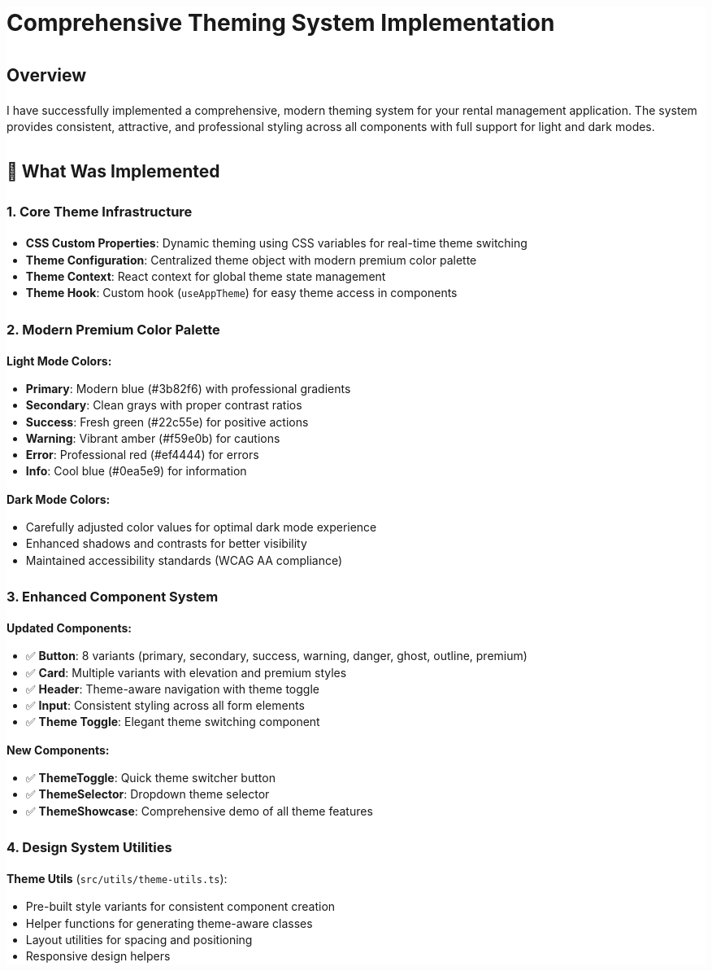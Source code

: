 # Comprehensive Theming System Implementation

## Overview

I have successfully implemented a comprehensive, modern theming system for your rental management application. The system provides consistent, attractive, and professional styling across all components with full support for light and dark modes.

## 🎨 What Was Implemented

### 1. **Core Theme Infrastructure**

- **CSS Custom Properties**: Dynamic theming using CSS variables for real-time theme switching
- **Theme Configuration**: Centralized theme object with modern premium color palette
- **Theme Context**: React context for global theme state management
- **Theme Hook**: Custom hook (`useAppTheme`) for easy theme access in components

### 2. **Modern Premium Color Palette**

**Light Mode Colors:**
- **Primary**: Modern blue (#3b82f6) with professional gradients
- **Secondary**: Clean grays with proper contrast ratios
- **Success**: Fresh green (#22c55e) for positive actions
- **Warning**: Vibrant amber (#f59e0b) for cautions
- **Error**: Professional red (#ef4444) for errors
- **Info**: Cool blue (#0ea5e9) for information

**Dark Mode Colors:**
- Carefully adjusted color values for optimal dark mode experience
- Enhanced shadows and contrasts for better visibility
- Maintained accessibility standards (WCAG AA compliance)

### 3. **Enhanced Component System**

**Updated Components:**
- ✅ **Button**: 8 variants (primary, secondary, success, warning, danger, ghost, outline, premium)
- ✅ **Card**: Multiple variants with elevation and premium styles
- ✅ **Header**: Theme-aware navigation with theme toggle
- ✅ **Input**: Consistent styling across all form elements
- ✅ **Theme Toggle**: Elegant theme switching component

**New Components:**
- ✅ **ThemeToggle**: Quick theme switcher button
- ✅ **ThemeSelector**: Dropdown theme selector
- ✅ **ThemeShowcase**: Comprehensive demo of all theme features

### 4. **Design System Utilities**

**Theme Utils** (`src/utils/theme-utils.ts`):
- Pre-built style variants for consistent component creation
- Helper functions for generating theme-aware classes
- Layout utilities for spacing and positioning
- Responsive design helpers
